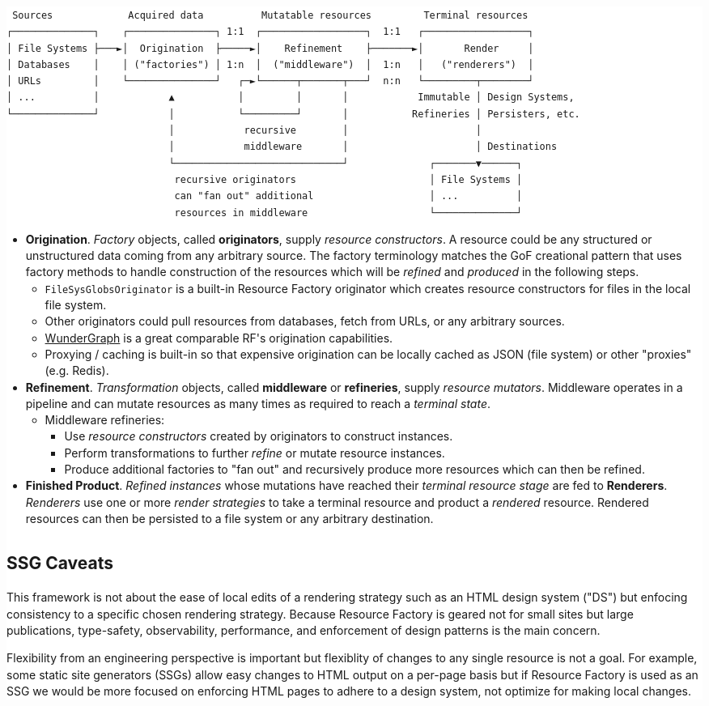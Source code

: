 ```
 Sources             Acquired data          Mutatable resources         Terminal resources
┌──────────────┐    ┌───────────────┐ 1:1  ┌──────────────────┐  1:1   ┌──────────────────┐
│ File Systems ├───►│  Origination  ├─────►│    Refinement    ├───────►│       Render     │
│ Databases    │    │ ("factories") │ 1:n  │  ("middleware")  │  1:n   │   ("renderers")  │
│ URLs         │    └───────────────┘   ┌─►└──────┬───────┬───┘  n:n   └─────────┬────────┘
│ ...          │            ▲           │         │       │            Immutable │ Design Systems,
└──────────────┘            │           └─────────┘       │           Refineries │ Persisters, etc.
                            │            recursive        │                      │
                            │            middleware       │                      │ Destinations
                            └─────────────────────────────┘              ┌───────▼──────┐
                             recursive originators                       │ File Systems │
                             can "fan out" additional                    │ ...          │
                             resources in middleware                     └──────────────┘
```

- **Origination**. _Factory_ objects, called **originators**, supply _resource
  constructors_. A resource could be any structured or unstructured data coming
  from any arbitrary source. The factory terminology matches the GoF creational
  pattern that uses factory methods to handle construction of the resources
  which will be _refined_ and _produced_ in the following steps.
  - `FileSysGlobsOriginator` is a built-in Resource Factory originator which
    creates resource constructors for files in the local file system.
  - Other originators could pull resources from databases, fetch from URLs, or
    any arbitrary sources.
  - [WunderGraph](https://wundergraph.com/) is a great comparable RF's origination
    capabilities.
  - Proxying / caching is built-in so that expensive origination can be locally
    cached as JSON (file system) or other "proxies" (e.g. Redis).
- **Refinement**. _Transformation_ objects, called **middleware** or **refineries**, 
  supply _resource mutators_. Middleware operates in a pipeline and can mutate 
  resources as many times as required to reach a _terminal state_.
  - Middleware refineries:
    - Use _resource constructors_ created by originators to construct instances.
    - Perform transformations to further _refine_ or mutate resource instances.
    - Produce additional factories to "fan out" and recursively produce more
      resources which can then be refined.
- **Finished Product**. _Refined instances_ whose mutations have reached their
  _terminal resource stage_ are fed to **Renderers**. _Renderers_ use one or
  more _render strategies_ to take a terminal resource and product a _rendered_
  resource. Rendered resources can then be persisted to a file system or any
  arbitrary destination.

## SSG Caveats

This framework is not about the ease of local edits of a rendering strategy such
as an HTML design system ("DS") but enfocing consistency to a specific chosen
rendering strategy. Because Resource Factory is geared not for small sites but
large publications, type-safety, observability, performance, and enforcement of
design patterns is the main concern.

Flexibility from an engineering perspective is important but flexiblity of
changes to any single resource is not a goal. For example, some static site
generators (SSGs) allow easy changes to HTML output on a per-page basis but if
Resource Factory is used as an SSG we would be more focused on enforcing HTML
pages to adhere to a design system, not optimize for making local changes.
